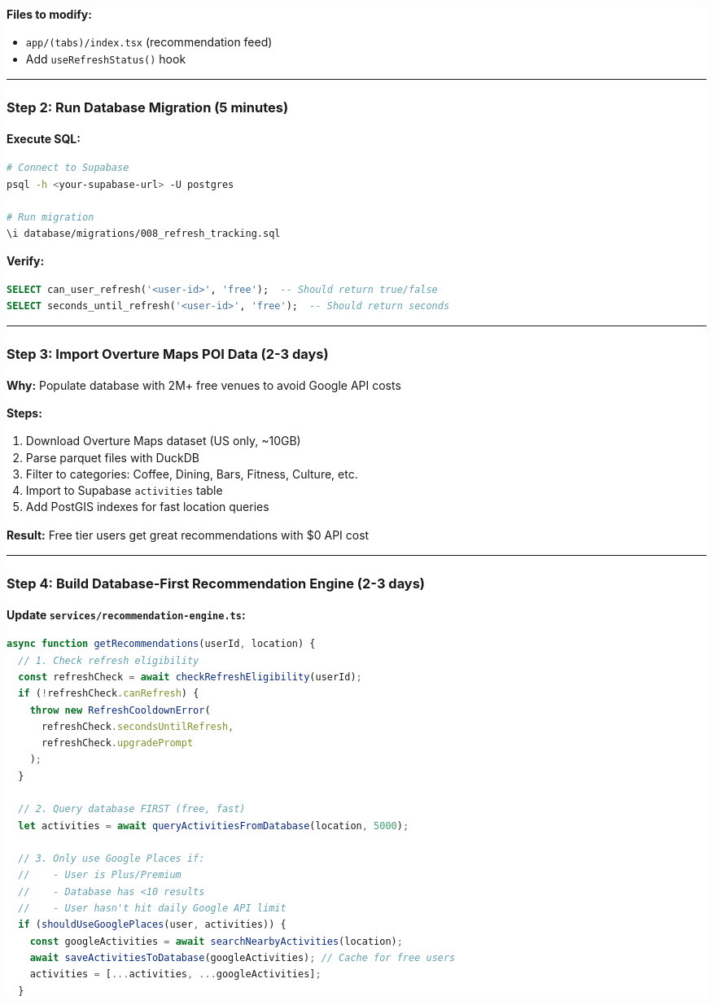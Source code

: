 **Files to modify:**
- `app/(tabs)/index.tsx` (recommendation feed)
- Add `useRefreshStatus()` hook

---

### **Step 2: Run Database Migration** (5 minutes)

**Execute SQL:**
```bash
# Connect to Supabase
psql -h <your-supabase-url> -U postgres

# Run migration
\i database/migrations/008_refresh_tracking.sql
```

**Verify:**
```sql
SELECT can_user_refresh('<user-id>', 'free');  -- Should return true/false
SELECT seconds_until_refresh('<user-id>', 'free');  -- Should return seconds
```

---

### **Step 3: Import Overture Maps POI Data** (2-3 days)

**Why:** Populate database with 2M+ free venues to avoid Google API costs

**Steps:**
1. Download Overture Maps dataset (US only, ~10GB)
2. Parse parquet files with DuckDB
3. Filter to categories: Coffee, Dining, Bars, Fitness, Culture, etc.
4. Import to Supabase `activities` table
5. Add PostGIS indexes for fast location queries

**Result:** Free tier users get great recommendations with $0 API cost

---

### **Step 4: Build Database-First Recommendation Engine** (2-3 days)

**Update `services/recommendation-engine.ts`:**

```typescript
async function getRecommendations(userId, location) {
  // 1. Check refresh eligibility
  const refreshCheck = await checkRefreshEligibility(userId);
  if (!refreshCheck.canRefresh) {
    throw new RefreshCooldownError(
      refreshCheck.secondsUntilRefresh,
      refreshCheck.upgradePrompt
    );
  }

  // 2. Query database FIRST (free, fast)
  let activities = await queryActivitiesFromDatabase(location, 5000);

  // 3. Only use Google Places if:
  //    - User is Plus/Premium
  //    - Database has <10 results
  //    - User hasn't hit daily Google API limit
  if (shouldUseGooglePlaces(user, activities)) {
    const googleActivities = await searchNearbyActivities(location);
    await saveActivitiesToDatabase(googleActivities); // Cache for free users
    activities = [...activities, ...googleActivities];
  }
```